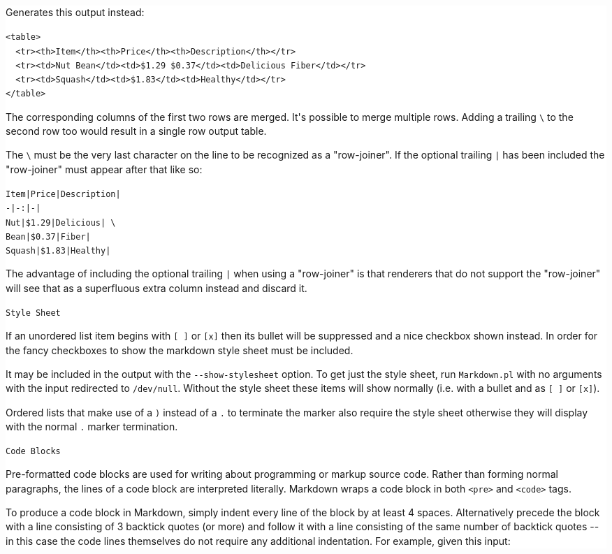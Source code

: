 Generates this output instead:

    <table>
      <tr><th>Item</th><th>Price</th><th>Description</th></tr>
      <tr><td>Nut Bean</td><td>$1.29 $0.37</td><td>Delicious Fiber</td></tr>
      <tr><td>Squash</td><td>$1.83</td><td>Healthy</td></tr>
    </table>

The corresponding columns of the first two rows are merged.  It's
possible to merge multiple rows.  Adding a trailing `\` to the
second row too would result in a single row output table.

The `\` must be the very last character on the line to be recognized
as a "row-joiner".  If the optional trailing `|` has been included
the "row-joiner" must appear after that like so:

    Item|Price|Description|
    -|-:|-|
    Nut|$1.29|Delicious| \
    Bean|$0.37|Fiber|
    Squash|$1.83|Healthy|

The advantage of including the optional trailing `|` when using a
"row-joiner" is that renderers that do not support the "row-joiner"
will see that as a superfluous extra column instead and discard it.


~~~~~~~~~~~
Style Sheet
~~~~~~~~~~~

If an unordered list item begins with `[ ]` or `[x]` then its bullet will
be suppressed and a nice checkbox shown instead.  In order for the fancy
checkboxes to show the markdown style sheet must be included.

It may be included in the output with the `--show-stylesheet` option.
To get just the style sheet, run `Markdown.pl` with no arguments with the
input redirected to `/dev/null`.  Without the style sheet these items
will show normally (i.e. with a bullet and as `[ ]` or `[x]`).

Ordered lists that make use of a `)` instead of a `.` to terminate the
marker also require the style sheet otherwise they will display with
the normal `.` marker termination.


~~~~~~~~~~~
Code Blocks
~~~~~~~~~~~

Pre-formatted code blocks are used for writing about programming or
markup source code. Rather than forming normal paragraphs, the lines
of a code block are interpreted literally. Markdown wraps a code block
in both `<pre>` and `<code>` tags.

To produce a code block in Markdown, simply indent every line of the
block by at least 4 spaces.  Alternatively precede the block with a
line consisting of 3 backtick quotes (or more) and follow it with a
line consisting of the same number of backtick quotes -- in this case the
code lines themselves do not require any additional indentation.
For example, given this input:


  [markdown basics]: basics.html  "Markdown Basics"
  [license]: license.html "License Information"
  [src]: syntax.md
  [1]: https://docutils.sourceforge.io/mirror/setext.html
  [2]: http://www.aaronsw.com/2002/atx/
  [3]: https://www.booked.net/textism.html
  [4]: https://docutils.sourceforge.io/rst.html
  [5]: https://triptico.com/software/grutatxt.html
  [6]: http://ettext.taint.org/doc/
  [bq]: #blockquote
  [l]:  #list
[X]: #XML_Comments "XML Comments"
[xml]: <https://www.w3.org/TR/xml/#sec-comments>